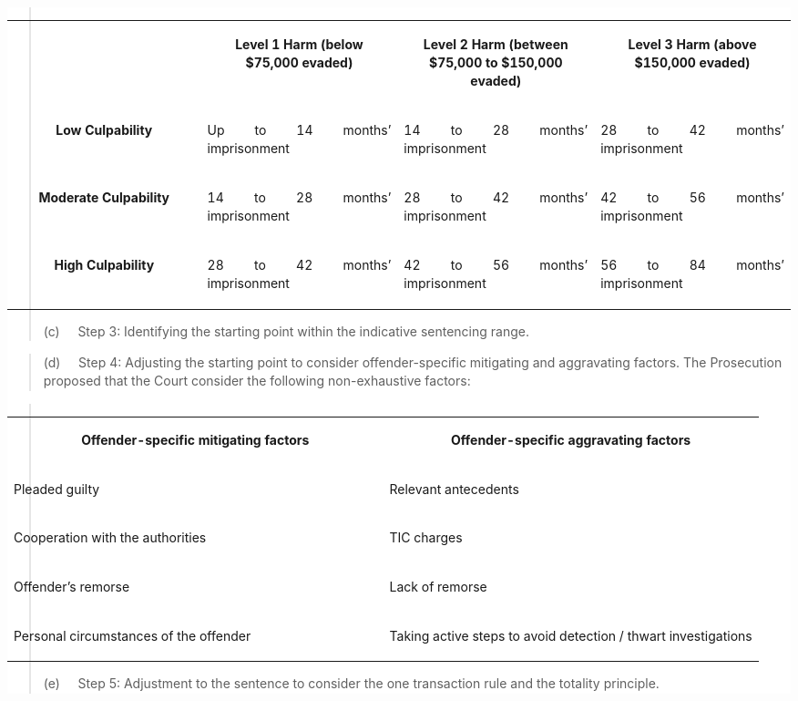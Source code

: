 <table align="left" cellpadding="0" cellspacing="0" class="Judg-2-tblr" frame="all" pgwide="1"><colgroup><col width="24.7150569886023%"> <col width="25.0949810037992%"> <col width="25.0949810037992%"> <col width="25.0949810037992%"> </colgroup><tbody><tr><td align="left" class="br" rowspan="1" valign="top"><p align="justify" class="Table-Para-1">&nbsp;</p></td><td align="left" class="br" rowspan="1" valign="top"><p align="center" class="Table-Para-1"><b>Level 1 Harm (below $75,000 evaded)</b></p></td><td align="left" class="br" rowspan="1" valign="top"><p align="center" class="Table-Para-1"><b>Level 2 Harm (between $75,000 to $150,000 evaded)</b></p></td><td align="left" class="b" rowspan="1" valign="top"><p align="center" class="Table-Para-1"><b>Level 3 Harm (above $150,000 evaded)</b></p></td></tr><tr><td align="left" class="br" rowspan="1" valign="top"><p align="center" class="Table-Para-1"><b>Low Culpability</b></p></td><td align="left" class="br" rowspan="1" valign="top"><p align="justify" class="Table-Para-1">Up to 14 months’ imprisonment</p></td><td align="left" class="br" rowspan="1" valign="top"><p align="justify" class="Table-Para-1">14 to 28 months’ imprisonment</p></td><td align="left" class="b" rowspan="1" valign="top"><p align="justify" class="Table-Para-1">28 to 42 months’ imprisonment</p></td></tr><tr><td align="left" class="br" rowspan="1" valign="top"><p align="center" class="Table-Para-1"><b>Moderate Culpability</b></p></td><td align="left" class="br" rowspan="1" valign="top"><p align="justify" class="Table-Para-1">14 to 28 months’ imprisonment</p></td><td align="left" class="br" rowspan="1" valign="top"><p align="justify" class="Table-Para-1">28 to 42 months’ imprisonment</p></td><td align="left" class="b" rowspan="1" valign="top"><p align="justify" class="Table-Para-1">42 to 56 months’ imprisonment</p></td></tr><tr><td align="left" class="r" rowspan="1" valign="top"><p align="center" class="Table-Para-1"><b>High Culpability</b></p></td><td align="left" class="r" rowspan="1" valign="top"><p align="justify" class="Table-Para-1">28 to 42 months’ imprisonment</p></td><td align="left" class="r" rowspan="1" valign="top"><p align="justify" class="Table-Para-1">42 to 56 months’ imprisonment</p></td><td align="left" class="" rowspan="1" valign="top"><p align="justify" class="Table-Para-1">56 to 84 months’ imprisonment</p></td></tr></tbody></table>

  
  

> (c)     Step 3: Identifying the starting point within the indicative sentencing range.

> (d)     Step 4: Adjusting the starting point to consider offender-specific mitigating and aggravating factors. The Prosecution proposed that the Court consider the following non-exhaustive factors:

<table align="left" cellpadding="0" cellspacing="0" class="Judg-2-tblr" frame="all" pgwide="1"><colgroup><col width="50.02%"> <col width="49.98%"> </colgroup><tbody><tr><td align="left" class="br" rowspan="1" valign="top"><p align="center" class="Table-Para-1"><b>Offender-specific mitigating factors</b></p></td><td align="left" class="b" rowspan="1" valign="top"><p align="center" class="Table-Para-1"><b>Offender-specific aggravating factors</b></p></td></tr><tr><td align="left" class="br" rowspan="1" valign="top"><p align="justify" class="Table-Para-1">Pleaded guilty</p></td><td align="left" class="b" rowspan="1" valign="top"><p align="justify" class="Table-Para-1">Relevant antecedents</p></td></tr><tr><td align="left" class="br" rowspan="1" valign="top"><p align="justify" class="Table-Para-1">Cooperation with the authorities</p></td><td align="left" class="b" rowspan="1" valign="top"><p align="justify" class="Table-Para-1">TIC charges</p></td></tr><tr><td align="left" class="br" rowspan="1" valign="top"><p align="justify" class="Table-Para-1">Offender’s remorse</p></td><td align="left" class="b" rowspan="1" valign="top"><p align="justify" class="Table-Para-1">Lack of remorse</p></td></tr><tr><td align="left" class="r" rowspan="1" valign="top"><p align="justify" class="Table-Para-1">Personal circumstances of the offender</p></td><td align="left" class="" rowspan="1" valign="top"><p align="justify" class="Table-Para-1">Taking active steps to avoid detection / thwart investigations</p></td></tr></tbody></table>

  
  

> (e)     Step 5: Adjustment to the sentence to consider the one transaction rule and the totality principle.
